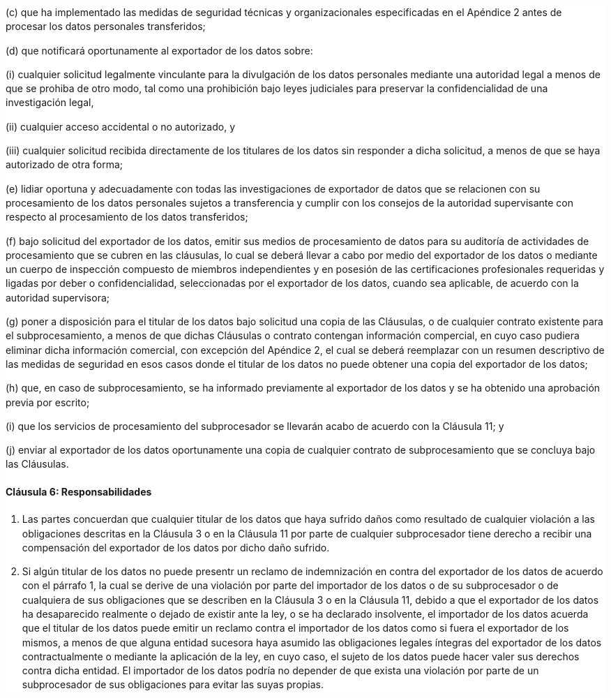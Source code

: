 (c) que ha implementado las medidas de seguridad técnicas y organizacionales especificadas en el Apéndice 2 antes de procesar los datos personales transferidos;

(d) que notificará oportunamente al exportador de los datos sobre:

(i) cualquier solicitud legalmente vinculante para la divulgación de los datos personales mediante una autoridad legal a menos de que se prohiba de otro modo, tal como una prohibición bajo leyes judiciales para preservar la confidencialidad de una investigación legal,

(ii) cualquier acceso accidental o no autorizado, y

(iii) cualquier solicitud recibida directamente de los titulares de los datos sin responder a dicha solicitud, a menos de que se haya autorizado de otra forma;

(e) lidiar oportuna y adecuadamente con todas las investigaciones de exportador de datos que se relacionen con su procesamiento de los datos personales sujetos a transferencia y cumplir con los consejos de la autoridad supervisante con respecto al procesamiento de los datos transferidos;

(f) bajo solicitud del exportador de los datos, emitir sus medios de procesamiento de datos para su auditoría de actividades de procesamiento que se cubren en las cláusulas, lo cual se deberá llevar a cabo por medio del exportador de los datos o mediante un cuerpo de inspección compuesto de miembros independientes y en posesión de las certificaciones profesionales requeridas y ligadas por deber o confidencialidad, seleccionadas por el exportador de los datos, cuando sea aplicable, de acuerdo con la autoridad supervisora;

(g) poner a disposición para el titular de los datos bajo solicitud una copia de las Cláusulas, o de cualquier contrato existente para el subprocesamiento, a menos de que dichas Cláusulas o contrato contengan información compercial, en cuyo caso pudiera eliminar dicha información comercial, con excepción del Apéndice 2, el cual se deberá reemplazar con un resumen descriptivo de las medidas de seguridad en esos casos donde el titular de los datos no puede obtener una copia del exportador de los datos;

(h) que, en caso de subprocesamiento, se ha informado previamente al exportador de los datos y se ha obtenido una aprobación previa por escrito;

(i) que los servicios de procesamiento del subprocesador se llevarán acabo de acuerdo con la Cláusula 11; y

(j) enviar al exportador de los datos oportunamente una copia de cualquier contrato de subprocesamiento que se concluya bajo las Cláusulas.

#### Cláusula 6: Responsabilidades
1. Las partes concuerdan que cualquier titular de los datos que haya sufrido daños como resultado de cualquier violación a las obligaciones descritas en la Cláusula 3 o en la Cláusula 11 por parte de cualquier subprocesador tiene derecho a recibir una compensación del exportador de los datos por dicho daño sufrido.

2. Si algún titular de los datos no puede presentr un reclamo de indemnización en contra del exportador de los datos de acuerdo con el párrafo 1, la cual se derive de una violación por parte del importador de los datos o de su subprocesador o de cualquiera de sus obligaciones que se describen en la Cláusula 3 o en la Cláusula 11, debido a que el exportador de los datos ha desaparecido realmente o dejado de existir ante la ley, o se ha declarado insolvente, el importador de los datos acuerda que el titular de los datos puede emitir un reclamo contra el importador de los datos como si fuera el exportador de los mismos, a menos de que alguna entidad sucesora haya asumido las obligaciones legales íntegras del exportador de los datos contractualmente o mediante la aplicación de la ley, en cuyo caso, el sujeto de los datos puede hacer valer sus derechos contra dicha entidad. El importador de los datos podría no depender de que exista una violación por parte de un subprocesador de sus obligaciones para evitar las suyas propias.
